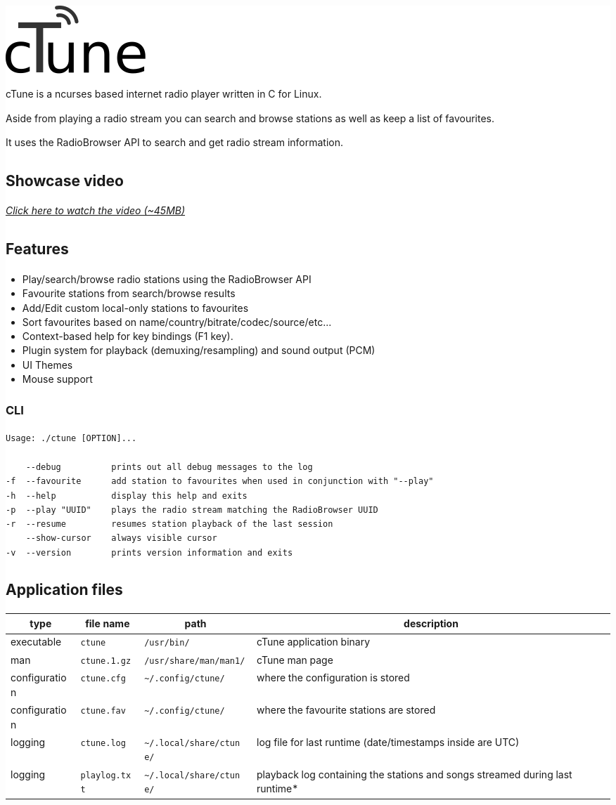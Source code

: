 ![cTune logo](docs/icon.svg "cTune logo")

cTune is a ncurses based internet radio player written in C for Linux.

Aside from playing a radio stream you can search and browse stations as well as keep a list of favourites.

It uses the RadioBrowser API to search and get radio stream information.


## Showcase video

[*Click here to watch the video (~45MB)*](https://www.eadavison.com/source/2023/ctune/Release%201.2/video/showcase.mp4)

## Features

- Play/search/browse radio stations using the RadioBrowser API
- Favourite stations from search/browse results
- Add/Edit custom local-only stations to favourites
- Sort favourites based on name/country/bitrate/codec/source/etc...
- Context-based help for key bindings (F1 key).
- Plugin system for playback (demuxing/resampling) and sound output (PCM)
- UI Themes
- Mouse support

### CLI

    Usage: ./ctune [OPTION]...

        --debug          prints out all debug messages to the log
    -f  --favourite      add station to favourites when used in conjunction with "--play"
    -h  --help           display this help and exits
    -p  --play "UUID"    plays the radio stream matching the RadioBrowser UUID
    -r  --resume         resumes station playback of the last session
        --show-cursor    always visible cursor
    -v  --version        prints version information and exits

## Application files

| type          | file name     | path                    | description                                                                  |
|---------------|---------------|-------------------------|------------------------------------------------------------------------------|
| executable    | `ctune`       | `/usr/bin/`             | cTune application binary                                                     |
| man           | `ctune.1.gz`  | `/usr/share/man/man1/`  | cTune man page                                                               |
| configuration | `ctune.cfg`   | `~/.config/ctune/`      | where the configuration is stored                                            |
| configuration | `ctune.fav`   | `~/.config/ctune/`      | where the favourite stations are stored                                      |
| logging       | `ctune.log`   | `~/.local/share/ctune/` | log file for last runtime (date/timestamps inside are UTC)                   |
| logging       | `playlog.txt` | `~/.local/share/ctune/` | playback log containing the stations and songs streamed during last runtime* |
